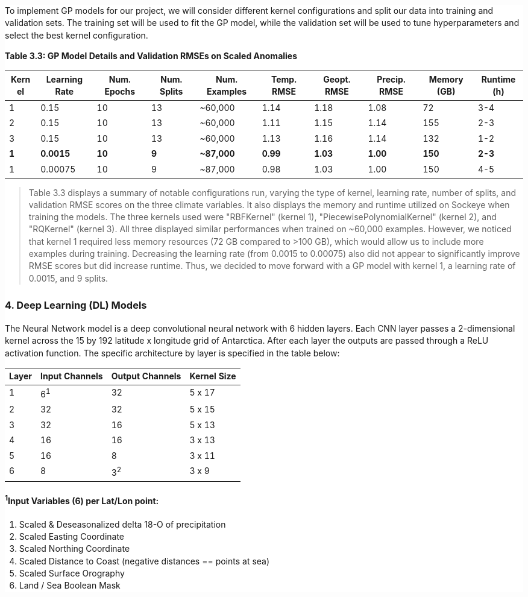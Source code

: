 To implement GP models for our project, we will consider different kernel configurations and split our data into training and validation sets. The training set will be used to fit the GP model, while the validation set will be used to tune hyperparameters and select the best kernel configuration.

**Table 3.3: GP Model Details and Validation RMSEs on Scaled Anomalies**

| Kernel | Learning Rate | Num. Epochs | Num. Splits | Num. Examples | Temp. RMSE | Geopt. RMSE | Precip. RMSE | Memory (GB) | Runtime (h) |
|--------|---------------|-------------|-------------|---------------|------------|------------|--------------|-------------|-------------|
| 1      | 0.15          | 10          | 13          | ~60,000       | 1.14       | 1.18       | 1.08         | 72          | 3-4         |
| 2      | 0.15          | 10          | 13          | ~60,000       | 1.11       | 1.15       | 1.14         | 155         | 2-3         |
| 3      | 0.15          | 10          | 13          | ~60,000       | 1.13       | 1.16       | 1.14         | 132         | 1-2         |
| **1**  | **0.0015**    | **10**      | **9**       | **~87,000**   | **0.99**   | **1.03**   | **1.00**     | **150**     | **2-3**     |
| 1      | 0.00075       | 10          | 9           | ~87,000       | 0.98       | 1.03       | 1.00         | 150         | 4-5         |

   > Table 3.3 displays a summary of notable configurations run, varying the type of kernel, learning rate, number of splits, and validation RMSE scores on the three climate variables. It also displays the memory and runtime utilized on Sockeye when training the models. The three kernels used were "RBFKernel" (kernel 1), "PiecewisePolynomialKernel" (kernel 2), and "RQKernel" (kernel 3). All three displayed similar performances when trained on ~60,000 examples. However, we noticed that kernel 1 required less memory resources (72 GB compared to >100 GB), which would allow us to include more examples during training. Decreasing the learning rate (from 0.0015 to 0.00075) also did not appear to significantly improve RMSE scores but did increase runtime. Thus, we decided to move forward with a GP model with kernel 1, a learning rate of 0.0015, and 9 splits.

### 4. Deep Learning (DL) Models 

The Neural Network model is a deep convolutional neural network with 6 hidden layers. Each CNN layer passes a 2-dimensional kernel across the 15 by 192 latitude x longitude grid of Antarctica. After each layer the outputs are passed through a ReLU activation function. The specific architecture by layer is specified in the table below:

| Layer  | Input Channels | Output Channels | Kernel Size |
| --- | --- | --- | ---- |
| 1     | 6<sup>1</sup>     | 32     | 5 x 17 |
| 2     | 32     | 32     | 5 x 15 |
| 3     | 32     | 16     | 5 x 13 |
| 4     | 16     | 16     | 3 x 13 |
| 5     | 16     | 8     | 3 x 11 |
| 6     | 8     | 3<sup>2</sup>     | 3 x 9 |

#### <sup>1</sup>Input Variables (6) per Lat/Lon point:
1. Scaled & Deseasonalized delta 18-O of precipitation 
2. Scaled Easting Coordinate
3. Scaled Northing Coordinate
4. Scaled Distance to Coast (negative distances == points at sea)
5. Scaled Surface Orography
6. Land / Sea Boolean Mask
